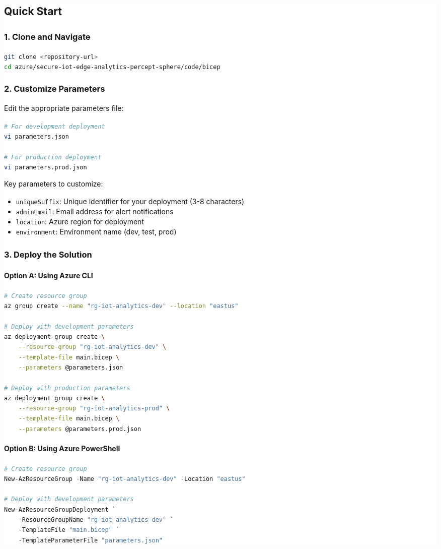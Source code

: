 ## Quick Start

### 1. Clone and Navigate

```bash
git clone <repository-url>
cd azure/secure-iot-edge-analytics-percept-sphere/code/bicep
```

### 2. Customize Parameters

Edit the appropriate parameters file:

```bash
# For development deployment
vi parameters.json

# For production deployment
vi parameters.prod.json
```

Key parameters to customize:
- `uniqueSuffix`: Unique identifier for your deployment (3-8 characters)
- `adminEmail`: Email address for alert notifications
- `location`: Azure region for deployment
- `environment`: Environment name (dev, test, prod)

### 3. Deploy the Solution

#### Option A: Using Azure CLI

```bash
# Create resource group
az group create --name "rg-iot-analytics-dev" --location "eastus"

# Deploy with development parameters
az deployment group create \
    --resource-group "rg-iot-analytics-dev" \
    --template-file main.bicep \
    --parameters @parameters.json

# Deploy with production parameters
az deployment group create \
    --resource-group "rg-iot-analytics-prod" \
    --template-file main.bicep \
    --parameters @parameters.prod.json
```

#### Option B: Using Azure PowerShell

```powershell
# Create resource group
New-AzResourceGroup -Name "rg-iot-analytics-dev" -Location "eastus"

# Deploy with development parameters
New-AzResourceGroupDeployment `
    -ResourceGroupName "rg-iot-analytics-dev" `
    -TemplateFile "main.bicep" `
    -TemplateParameterFile "parameters.json"
```
